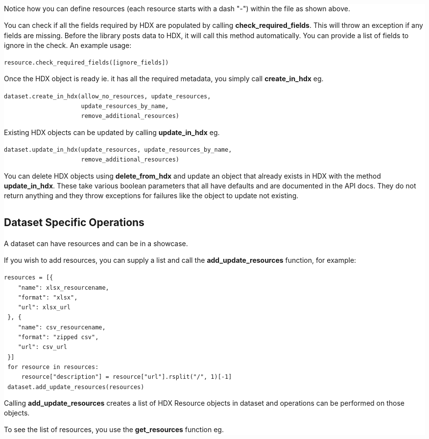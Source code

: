 Notice how you can define resources (each resource starts with a dash "-") within the file as shown above.

You can check if all the fields required by HDX are populated by calling **check\_required\_fields**. This will throw 
an exception if any fields are missing. Before the library posts data to HDX, it will call this method automatically. 
You can provide a list of fields to ignore in the check. An example usage:

    resource.check_required_fields([ignore_fields])

Once the HDX object is ready ie. it has all the required metadata, you simply call **create\_in\_hdx** eg.

    dataset.create_in_hdx(allow_no_resources, update_resources,
                          update_resources_by_name,
                          remove_additional_resources)

Existing HDX objects can be updated by calling **update\_in\_hdx** eg.

    dataset.update_in_hdx(update_resources, update_resources_by_name,
                          remove_additional_resources)

You can delete HDX objects using **delete\_from\_hdx** and update an object that already exists in HDX with the method 
**update\_in\_hdx**. These take various boolean parameters that all have defaults and are documented in the API docs. 
They do not return anything and they throw exceptions for failures like the object to update not existing.

## Dataset Specific Operations

A dataset can have resources and can be in a showcase.

If you wish to add resources, you can supply a list and call the **add\_update\_resources** function, for example:

    resources = [{
        "name": xlsx_resourcename,
        "format": "xlsx",
        "url": xlsx_url
     }, {
        "name": csv_resourcename,
        "format": "zipped csv",
        "url": csv_url
     }]
     for resource in resources:
         resource["description"] = resource["url"].rsplit("/", 1)[-1]
     dataset.add_update_resources(resources)

Calling **add\_update\_resources** creates a list of HDX Resource objects in dataset and operations can be performed on 
those objects.

To see the list of resources, you use the **get\_resources** function eg.

